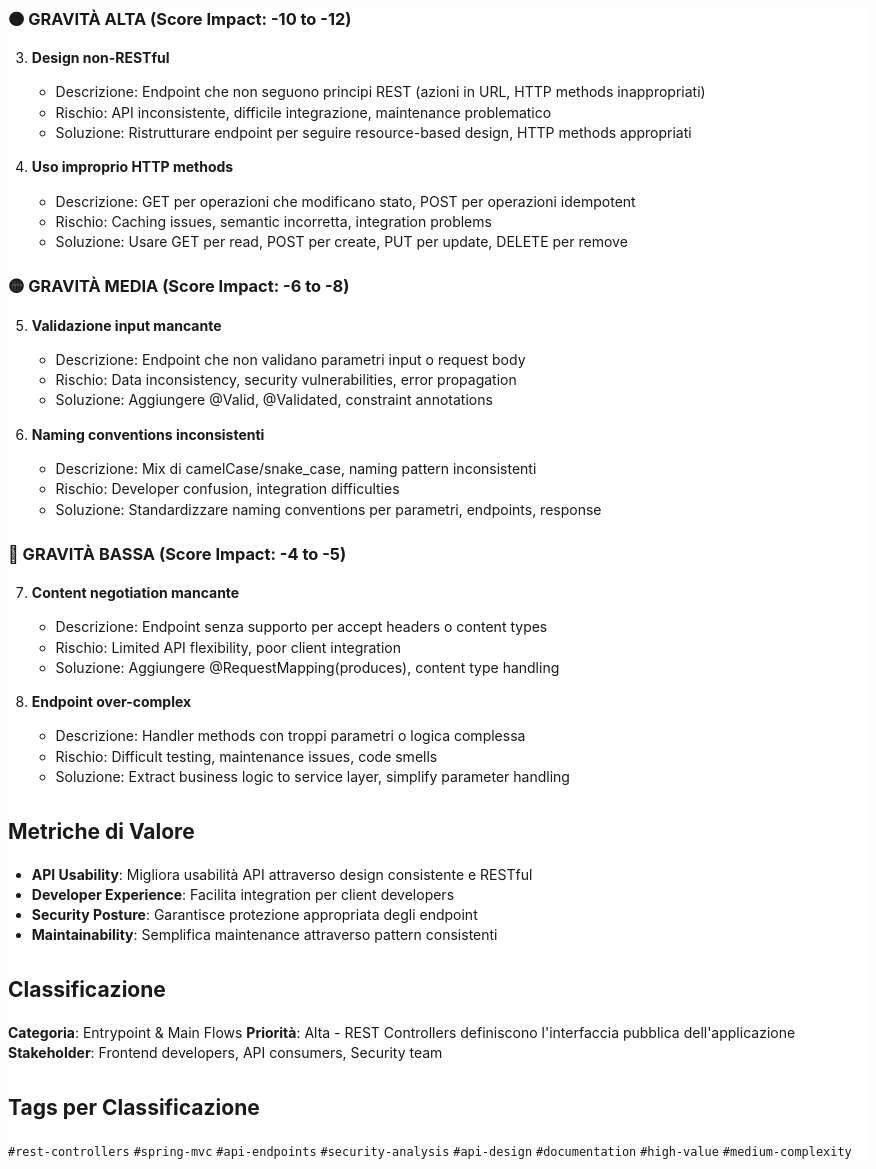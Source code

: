 ### 🟠 GRAVITÀ ALTA (Score Impact: -10 to -12)
3. **Design non-RESTful**
   - Descrizione: Endpoint che non seguono principi REST (azioni in URL, HTTP methods inappropriati)
   - Rischio: API inconsistente, difficile integrazione, maintenance problematico
   - Soluzione: Ristrutturare endpoint per seguire resource-based design, HTTP methods appropriati

4. **Uso improprio HTTP methods**
   - Descrizione: GET per operazioni che modificano stato, POST per operazioni idempotent
   - Rischio: Caching issues, semantic incorretta, integration problems
   - Soluzione: Usare GET per read, POST per create, PUT per update, DELETE per remove

### 🟡 GRAVITÀ MEDIA (Score Impact: -6 to -8)
5. **Validazione input mancante**
   - Descrizione: Endpoint che non validano parametri input o request body
   - Rischio: Data inconsistency, security vulnerabilities, error propagation
   - Soluzione: Aggiungere @Valid, @Validated, constraint annotations

6. **Naming conventions inconsistenti**
   - Descrizione: Mix di camelCase/snake_case, naming pattern inconsistenti
   - Rischio: Developer confusion, integration difficulties
   - Soluzione: Standardizzare naming conventions per parametri, endpoints, response

### 🔵 GRAVITÀ BASSA (Score Impact: -4 to -5)
7. **Content negotiation mancante**
   - Descrizione: Endpoint senza supporto per accept headers o content types
   - Rischio: Limited API flexibility, poor client integration
   - Soluzione: Aggiungere @RequestMapping(produces), content type handling

8. **Endpoint over-complex**
   - Descrizione: Handler methods con troppi parametri o logica complessa
   - Rischio: Difficult testing, maintenance issues, code smells
   - Soluzione: Extract business logic to service layer, simplify parameter handling

## Metriche di Valore

- **API Usability**: Migliora usabilità API attraverso design consistente e RESTful
- **Developer Experience**: Facilita integration per client developers
- **Security Posture**: Garantisce protezione appropriata degli endpoint
- **Maintainability**: Semplifica maintenance attraverso pattern consistenti

## Classificazione

**Categoria**: Entrypoint & Main Flows
**Priorità**: Alta - REST Controllers definiscono l'interfaccia pubblica dell'applicazione
**Stakeholder**: Frontend developers, API consumers, Security team

## Tags per Classificazione

`#rest-controllers` `#spring-mvc` `#api-endpoints` `#security-analysis` `#api-design` `#documentation` `#high-value` `#medium-complexity`